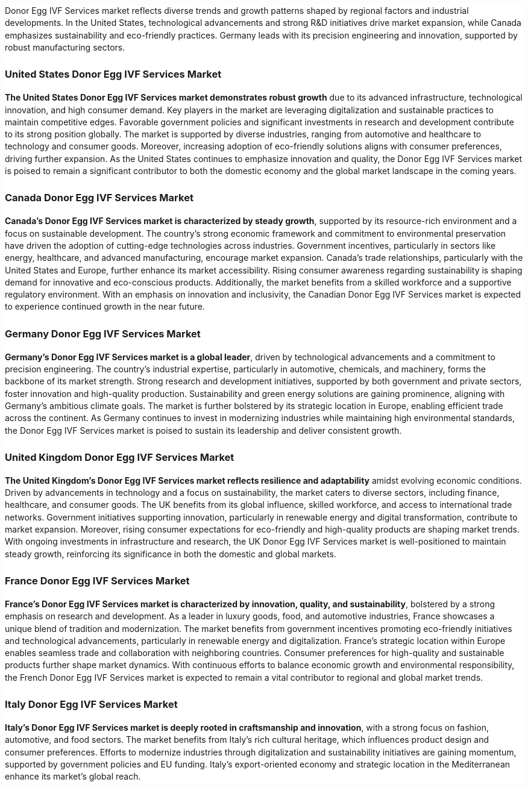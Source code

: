 Donor Egg IVF Services market reflects diverse trends and growth patterns shaped by regional factors and industrial developments. In the United States, technological advancements and strong R&amp;D initiatives drive market expansion, while Canada emphasizes sustainability and eco-friendly practices. Germany leads with its precision engineering and innovation, supported by robust manufacturing sectors.</span></em></p></blockquote><h3><strong>United States Donor Egg IVF Services Market</strong></h3><p><strong>The United States Donor Egg IVF Services market demonstrates robust growth</strong> due to its advanced infrastructure, technological innovation, and high consumer demand. Key players in the market are leveraging digitalization and sustainable practices to maintain competitive edges. Favorable government policies and significant investments in research and development contribute to its strong position globally. The market is supported by diverse industries, ranging from automotive and healthcare to technology and consumer goods. Moreover, increasing adoption of eco-friendly solutions aligns with consumer preferences, driving further expansion. As the United States continues to emphasize innovation and quality, the Donor Egg IVF Services market is poised to remain a significant contributor to both the domestic economy and the global market landscape in the coming years.</p><h3><strong>Canada Donor Egg IVF Services Market</strong></h3><p><strong>Canada&rsquo;s Donor Egg IVF Services market is characterized by steady growth</strong>, supported by its resource-rich environment and a focus on sustainable development. The country&rsquo;s strong economic framework and commitment to environmental preservation have driven the adoption of cutting-edge technologies across industries. Government incentives, particularly in sectors like energy, healthcare, and advanced manufacturing, encourage market expansion. Canada&rsquo;s trade relationships, particularly with the United States and Europe, further enhance its market accessibility. Rising consumer awareness regarding sustainability is shaping demand for innovative and eco-conscious products. Additionally, the market benefits from a skilled workforce and a supportive regulatory environment. With an emphasis on innovation and inclusivity, the Canadian Donor Egg IVF Services market is expected to experience continued growth in the near future.</p><h3><strong>Germany Donor Egg IVF Services Market</strong></h3><p><strong>Germany&rsquo;s Donor Egg IVF Services market is a global leader</strong>, driven by technological advancements and a commitment to precision engineering. The country&rsquo;s industrial expertise, particularly in automotive, chemicals, and machinery, forms the backbone of its market strength. Strong research and development initiatives, supported by both government and private sectors, foster innovation and high-quality production. Sustainability and green energy solutions are gaining prominence, aligning with Germany&rsquo;s ambitious climate goals. The market is further bolstered by its strategic location in Europe, enabling efficient trade across the continent. As Germany continues to invest in modernizing industries while maintaining high environmental standards, the Donor Egg IVF Services market is poised to sustain its leadership and deliver consistent growth.</p><h3><strong>United Kingdom Donor Egg IVF Services Market</strong></h3><p><strong>The United Kingdom&rsquo;s Donor Egg IVF Services market reflects resilience and adaptability</strong> amidst evolving economic conditions. Driven by advancements in technology and a focus on sustainability, the market caters to diverse sectors, including finance, healthcare, and consumer goods. The UK benefits from its global influence, skilled workforce, and access to international trade networks. Government initiatives supporting innovation, particularly in renewable energy and digital transformation, contribute to market expansion. Moreover, rising consumer expectations for eco-friendly and high-quality products are shaping market trends. With ongoing investments in infrastructure and research, the UK Donor Egg IVF Services market is well-positioned to maintain steady growth, reinforcing its significance in both the domestic and global markets.</p><h3><strong>France Donor Egg IVF Services Market</strong></h3><p><strong>France&rsquo;s Donor Egg IVF Services market is characterized by innovation, quality, and sustainability</strong>, bolstered by a strong emphasis on research and development. As a leader in luxury goods, food, and automotive industries, France showcases a unique blend of tradition and modernization. The market benefits from government incentives promoting eco-friendly initiatives and technological advancements, particularly in renewable energy and digitalization. France&rsquo;s strategic location within Europe enables seamless trade and collaboration with neighboring countries. Consumer preferences for high-quality and sustainable products further shape market dynamics. With continuous efforts to balance economic growth and environmental responsibility, the French Donor Egg IVF Services market is expected to remain a vital contributor to regional and global market trends.</p><h3><strong>Italy Donor Egg IVF Services Market</strong></h3><p><strong>Italy&rsquo;s Donor Egg IVF Services market is deeply rooted in craftsmanship and innovation</strong>, with a strong focus on fashion, automotive, and food sectors. The market benefits from Italy&rsquo;s rich cultural heritage, which influences product design and consumer preferences. Efforts to modernize industries through digitalization and sustainability initiatives are gaining momentum, supported by government policies and EU funding. Italy&rsquo;s export-oriented economy and strategic location in the Mediterranean enhance its market&rsquo;s global reach.